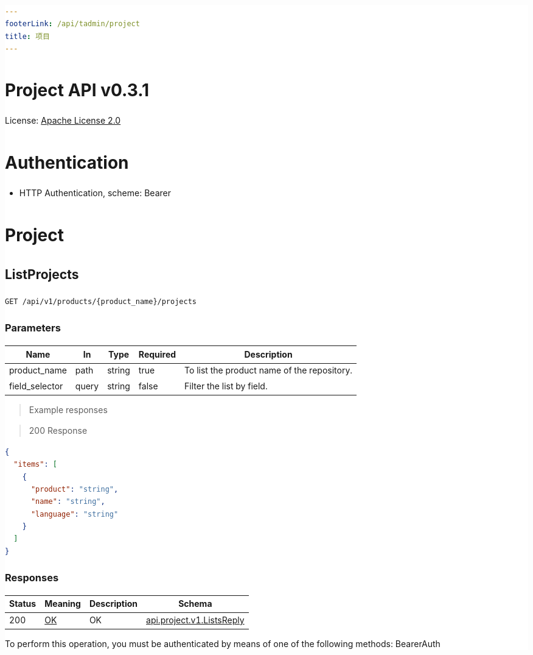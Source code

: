 ```yaml
---
footerLink: /api/tadmin/project
title: 项目
---
```



<h1 id="project-api">Project API v0.3.1</h1>

License: <a href="http://www.apache.org/licenses/LICENSE-2.0">Apache License 2.0</a>

# Authentication

- HTTP Authentication, scheme: Bearer 

<h1 id="project-api-project">Project</h1>

## ListProjects

<a id="opIdListProjects"></a>

`GET /api/v1/products/{product_name}/projects`

<h3 id="listprojects-parameters">Parameters</h3>

|Name|In|Type|Required|Description|
|---|---|---|---|---|
|product_name|path|string|true|To list the product name of the repository.|
|field_selector|query|string|false|Filter the list by field.|

> Example responses

> 200 Response

```json
{
  "items": [
    {
      "product": "string",
      "name": "string",
      "language": "string"
    }
  ]
}
```

<h3 id="listprojects-responses">Responses</h3>

|Status|Meaning|Description|Schema|
|---|---|---|---|
|200|[OK](https://tools.ietf.org/html/rfc7231#section-6.3.1)|OK|[api.project.v1.ListsReply](#schemaapi.project.v1.listsreply)|

<aside class="warning">
To perform this operation, you must be authenticated by means of one of the following methods:
BearerAuth
</aside>

